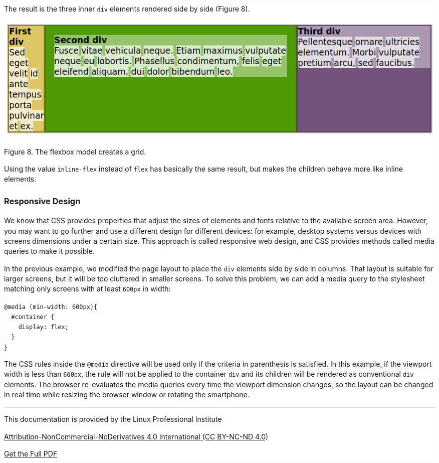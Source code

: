 The result is the three inner `div` elements rendered side by side (Figure 8).

![fig08](./images/fig34.08.png)

Figure 8. The flexbox model creates a grid.

Using the value `inline-flex` instead of `flex` has basically the same result, but makes the children behave more like inline elements.

### Responsive Design
We know that CSS provides properties that adjust the sizes of elements and fonts relative to the available screen area. However, you may want to go further and use a different design for different devices: for example, desktop systems versus devices with screens dimensions under a certain size. This approach is called responsive web design, and CSS provides methods called media queries to make it possible.

In the previous example, we modified the page layout to place the `div` elements side by side in columns. That layout is suitable for larger screens, but it will be too cluttered in smaller screens. To solve this problem, we can add a media query to the stylesheet matching only screens with at least `600px` in width:

```
@media (min-width: 600px){
  #container {
    display: flex;
  }
}
```

The CSS rules inside the `@media` directive will be used only if the criteria in parenthesis is satisfied. In this example, if the viewport width is less than `600px`, the rule will not be applied to the container `div` and its children will be rendered as conventional `div` elements. The browser re-evaluates the media queries every time the viewport dimension changes, so the layout can be changed in real time while resizing the browser window or rotating the smartphone.

___
This documentation is provided by the Linux Professional Institute

[Attribution-NonCommercial-NoDerivatives 4.0 International (CC BY-NC-ND 4.0)](https://creativecommons.org/licenses/by-nc-nd/4.0/)

[Get the Full PDF](https://learning.lpi.org/en/learning-materials/030-100/)